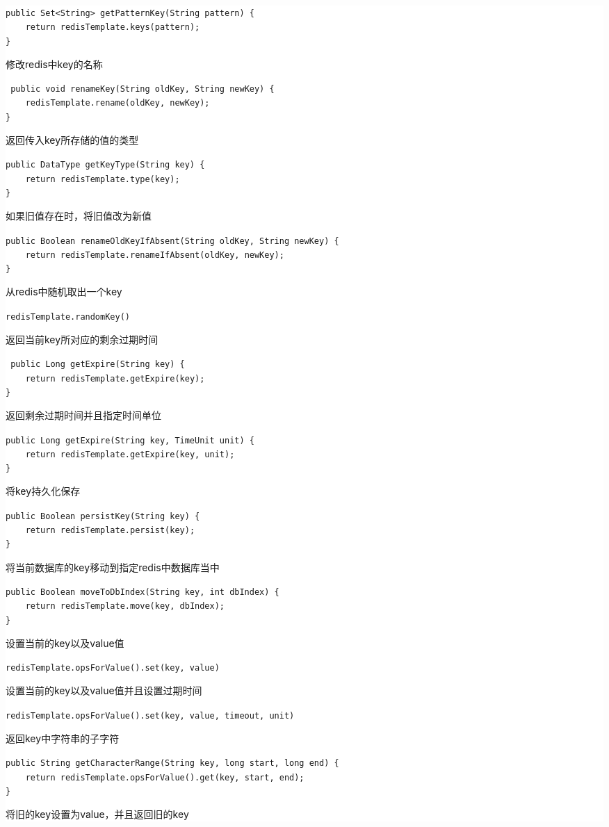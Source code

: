 ```
public Set<String> getPatternKey(String pattern) {
    return redisTemplate.keys(pattern);
}
  ```
修改redis中key的名称

```
 public void renameKey(String oldKey, String newKey) {
    redisTemplate.rename(oldKey, newKey);
}
  ```
  返回传入key所存储的值的类型
```
public DataType getKeyType(String key) {
    return redisTemplate.type(key);
}
  ```
如果旧值存在时，将旧值改为新值

```
public Boolean renameOldKeyIfAbsent(String oldKey, String newKey) {
    return redisTemplate.renameIfAbsent(oldKey, newKey);
}
  ```
  从redis中随机取出一个key

```
redisTemplate.randomKey()
```
返回当前key所对应的剩余过期时间
```
 public Long getExpire(String key) {
    return redisTemplate.getExpire(key);
}
  ```
返回剩余过期时间并且指定时间单位
```
public Long getExpire(String key, TimeUnit unit) {
    return redisTemplate.getExpire(key, unit);
}
  ```
  将key持久化保存
```
public Boolean persistKey(String key) {
    return redisTemplate.persist(key);
}
  ```
 将当前数据库的key移动到指定redis中数据库当中
```
public Boolean moveToDbIndex(String key, int dbIndex) {
    return redisTemplate.move(key, dbIndex);
}
  ```
  设置当前的key以及value值
```
redisTemplate.opsForValue().set(key, value)
```
  设置当前的key以及value值并且设置过期时间
```
redisTemplate.opsForValue().set(key, value, timeout, unit)
```
返回key中字符串的子字符
```
public String getCharacterRange(String key, long start, long end) {
    return redisTemplate.opsForValue().get(key, start, end);
}
```
将旧的key设置为value，并且返回旧的key
```
```